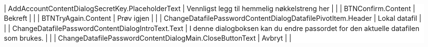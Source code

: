 | AddAccountContentDialogSecretKey.PlaceholderText                   | Vennligst legg til hemmelig nøkkelstreng her                                                                                                                                                                                                                                                                                                                                                                                                                                                                                                                                                                                                                                                                                                                                                                                                                             |                  |
| BTNConfirm.Content                                                 | Bekreft                                                                                                                                                                                                                                                                                                                                                                                                                                                                                                                                                                                                                                                                                                                                                                                                                                                                  |                  |
| BTNTryAgain.Content                                                | Prøv igjen                                                                                                                                                                                                                                                                                                                                                                                                                                                                                                                                                                                                                                                                                                                                                                                                                                                               |                  |
| ChangeDatafilePasswordContentDialogDatafilePivotItem.Header        | Lokal datafil                                                                                                                                                                                                                                                                                                                                                                                                                                                                                                                                                                                                                                                                                                                                                                                                                                                            |                  |
| ChangeDatafilePasswordContentDialogIntroText.Text                  | I denne dialogboksen kan du endre passordet for den aktuelle datafilen som brukes.                                                                                                                                                                                                                                                                                                                                                                                                                                                                                                                                                                                                                                                                                                                                                                                       |                  |
| ChangeDatafilePasswordContentDialogMain.CloseButtonText            | Avbryt                                                                                                                                                                                                                                                                                                                                                                                                                                                                                                                                                                                                                                                                                                                                                                                                                                                                   |                  |